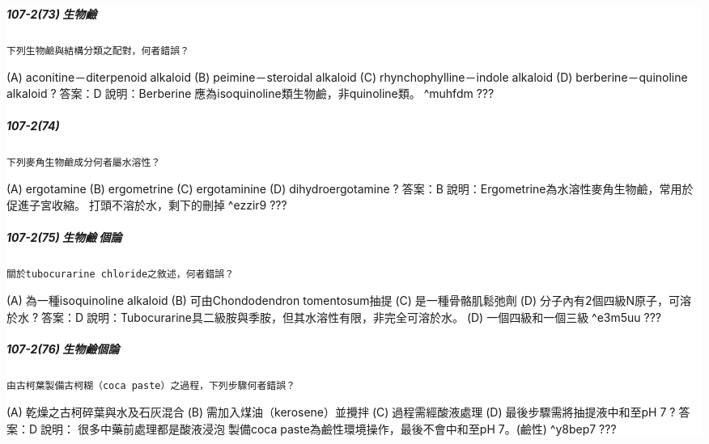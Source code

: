 ##### 107-2(73) 生物鹼
```Question
下列生物鹼與結構分類之配對，何者錯誤？
```
(A) aconitine－diterpenoid alkaloid
(B) peimine－steroidal alkaloid
(C) rhynchophylline－indole alkaloid
(D) berberine－quinoline alkaloid
?
答案：D
說明：Berberine 應為isoquinoline類生物鹼，非quinoline類。 ^muhfdm
???

##### 107-2(74)
```Question
下列麥角生物鹼成分何者屬水溶性？
```
(A) ergotamine
(B) ergometrine
(C) ergotaminine
(D) dihydroergotamine
?
答案：B
說明：Ergometrine為水溶性麥角生物鹼，常用於促進子宮收縮。
打頭不溶於水，剩下的刪掉 ^ezzir9
???

##### 107-2(75) 生物鹼 個論
```Question
關於tubocurarine chloride之敘述，何者錯誤？
```
(A) 為一種isoquinoline alkaloid
(B) 可由Chondodendron tomentosum抽提
(C) 是一種骨骼肌鬆弛劑
(D) 分子內有2個四級N原子，可溶於水
?
答案：D
說明：Tubocurarine具二級胺與季胺，但其水溶性有限，非完全可溶於水。
(D) 一個四級和一個三級 ^e3m5uu
???

##### 107-2(76) 生物鹼個論
```Question
由古柯葉製備古柯糊（coca paste）之過程，下列步驟何者錯誤？
```
(A) 乾燥之古柯碎葉與水及石灰混合
(B) 需加入煤油（kerosene）並攪拌
(C) 過程需經酸液處理
(D) 最後步驟需將抽提液中和至pH 7
?
答案：D
說明：
很多中藥前處理都是酸液浸泡
製備coca paste為鹼性環境操作，最後不會中和至pH 7。(鹼性) ^y8bep7
???
